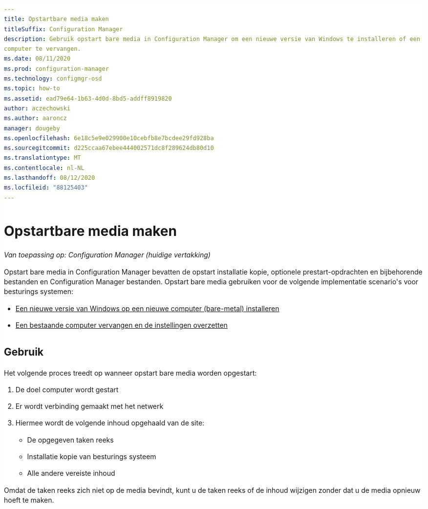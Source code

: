 ```yaml
---
title: Opstartbare media maken
titleSuffix: Configuration Manager
description: Gebruik opstart bare media in Configuration Manager om een nieuwe versie van Windows te installeren of een computer te vervangen.
ms.date: 08/11/2020
ms.prod: configuration-manager
ms.technology: configmgr-osd
ms.topic: how-to
ms.assetid: ead79e64-1b63-4d0d-8bd5-addff8919820
author: aczechowski
ms.author: aaroncz
manager: dougeby
ms.openlocfilehash: 6e18c5e9e029900e10cebfb8e7bcdee29fd928ba
ms.sourcegitcommit: d225ccaa67ebee444002571dc8f289624db80d10
ms.translationtype: MT
ms.contentlocale: nl-NL
ms.lasthandoff: 08/12/2020
ms.locfileid: "88125403"
---
```

# <a name="create-bootable-media"></a>Opstartbare media maken

*Van toepassing op: Configuration Manager (huidige vertakking)*

Opstart bare media in Configuration Manager bevatten de opstart installatie kopie, optionele prestart-opdrachten en bijbehorende bestanden en Configuration Manager bestanden. Opstart bare media gebruiken voor de volgende implementatie scenario's voor besturings systemen:

- [Een nieuwe versie van Windows op een nieuwe computer (bare-metal) installeren](install-new-windows-version-new-computer-bare-metal.md)

- [Een bestaande computer vervangen en de instellingen overzetten](replace-an-existing-computer-and-transfer-settings.md)

## <a name="usage"></a>Gebruik

Het volgende proces treedt op wanneer opstart bare media worden opgestart:

1. De doel computer wordt gestart

1. Er wordt verbinding gemaakt met het netwerk

1. Hiermee wordt de volgende inhoud opgehaald van de site:

    - De opgegeven taken reeks

    - Installatie kopie van besturings systeem

    - Alle andere vereiste inhoud

Omdat de taken reeks zich niet op de media bevindt, kunt u de taken reeks of de inhoud wijzigen zonder dat u de media opnieuw hoeft te maken.
